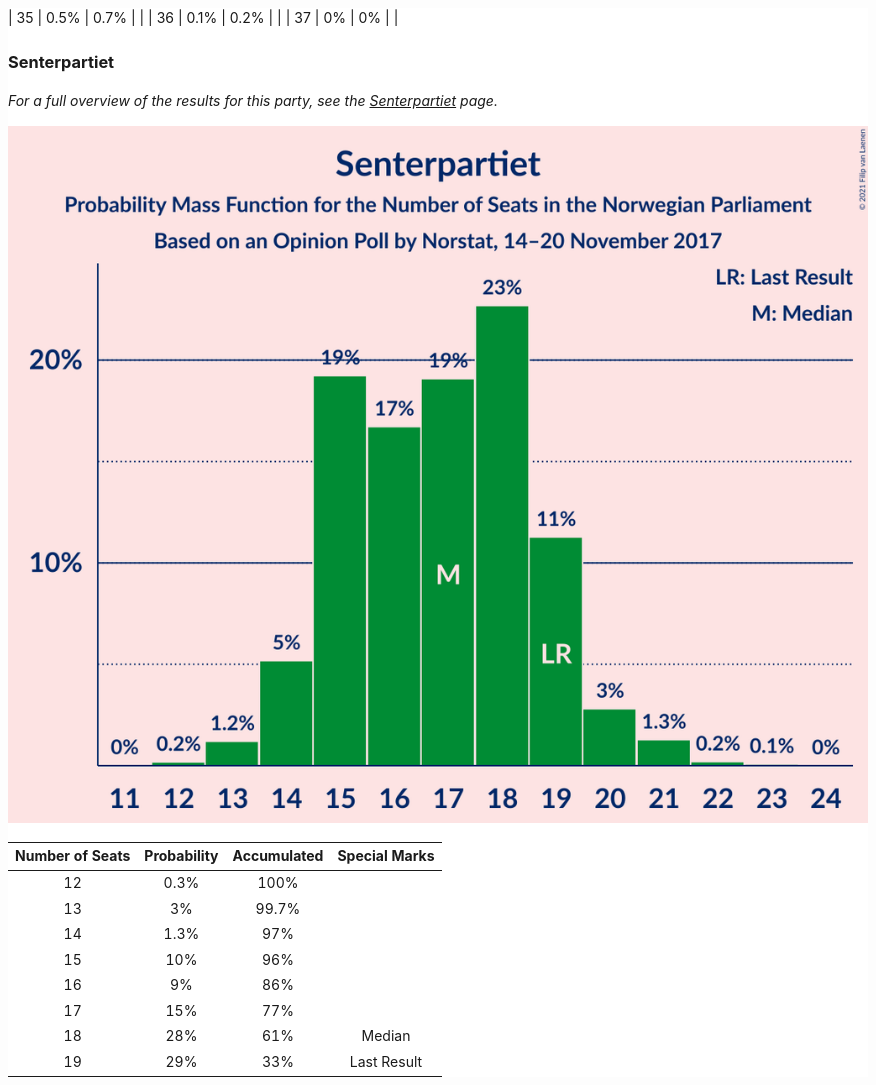 | 35 | 0.5% | 0.7% |  |
| 36 | 0.1% | 0.2% |  |
| 37 | 0% | 0% |  |

### Senterpartiet

*For a full overview of the results for this party, see the [Senterpartiet](party-senterpartiet.html) page.*

![Graph with seats probability mass function not yet produced](2017-11-20-Norstat-seats-pmf-senterpartiet.png "Seats Probability Mass Function")

| Number of Seats | Probability | Accumulated | Special Marks |
|:---------------:|:-----------:|:-----------:|:-------------:|
| 12 | 0.3% | 100% |  |
| 13 | 3% | 99.7% |  |
| 14 | 1.3% | 97% |  |
| 15 | 10% | 96% |  |
| 16 | 9% | 86% |  |
| 17 | 15% | 77% |  |
| 18 | 28% | 61% | Median |
| 19 | 29% | 33% | Last Result |